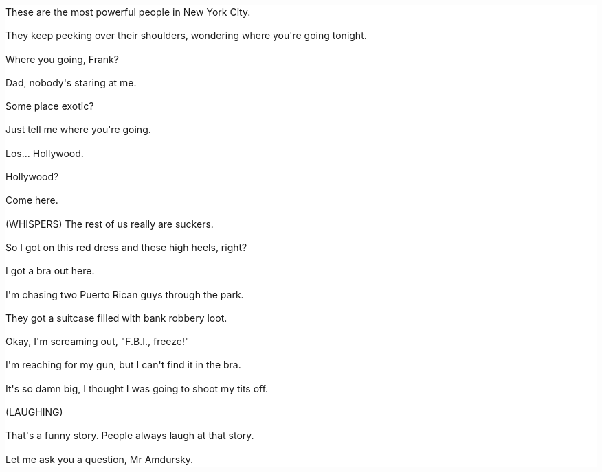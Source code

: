
These are the most powerful people
in New York City.


They keep peeking over their shoulders,
wondering where you're going tonight.


Where you going, Frank?


Dad, nobody's staring at me.


Some place exotic?


Just tell me where you're going.


Los... Hollywood.


Hollywood?


Come here.


(WHISPERS) The rest of us
really are suckers.


So I got on this red dress
and these high heels, right?


I got a bra out here.


I'm chasing two Puerto Rican guys
through the park.


They got a suitcase
filled with bank robbery loot.


Okay, I'm screaming out,
"F.B.I., freeze!"


I'm reaching for my gun,
but I can't find it in the bra.


It's so damn big,
I thought I was going to shoot my tits off.


(LAUGHING)


That's a funny story.
People always laugh at that story.


Let me ask you a question,
Mr Amdursky.
